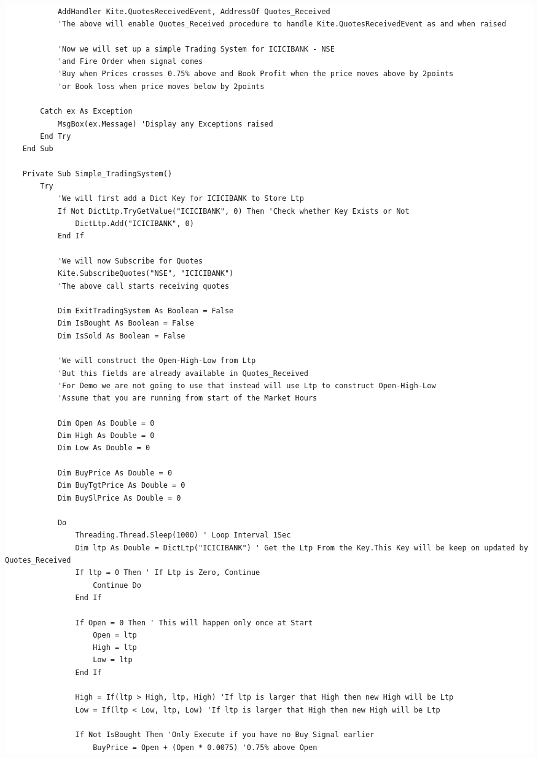 ```
            AddHandler Kite.QuotesReceivedEvent, AddressOf Quotes_Received
            'The above will enable Quotes_Received procedure to handle Kite.QuotesReceivedEvent as and when raised

            'Now we will set up a simple Trading System for ICICIBANK - NSE
            'and Fire Order when signal comes
            'Buy when Prices crosses 0.75% above and Book Profit when the price moves above by 2points
            'or Book loss when price moves below by 2points

        Catch ex As Exception
            MsgBox(ex.Message) 'Display any Exceptions raised
        End Try
    End Sub

    Private Sub Simple_TradingSystem()
        Try
            'We will first add a Dict Key for ICICIBANK to Store Ltp
            If Not DictLtp.TryGetValue("ICICIBANK", 0) Then 'Check whether Key Exists or Not
                DictLtp.Add("ICICIBANK", 0)
            End If

            'We will now Subscribe for Quotes
            Kite.SubscribeQuotes("NSE", "ICICIBANK")
            'The above call starts receiving quotes

            Dim ExitTradingSystem As Boolean = False
            Dim IsBought As Boolean = False
            Dim IsSold As Boolean = False

            'We will construct the Open-High-Low from Ltp
            'But this fields are already available in Quotes_Received
            'For Demo we are not going to use that instead will use Ltp to construct Open-High-Low
            'Assume that you are running from start of the Market Hours

            Dim Open As Double = 0
            Dim High As Double = 0
            Dim Low As Double = 0

            Dim BuyPrice As Double = 0
            Dim BuyTgtPrice As Double = 0
            Dim BuySlPrice As Double = 0

            Do
                Threading.Thread.Sleep(1000) ' Loop Interval 1Sec
                Dim ltp As Double = DictLtp("ICICIBANK") ' Get the Ltp From the Key.This Key will be keep on updated by Quotes_Received
                If ltp = 0 Then ' If Ltp is Zero, Continue
                    Continue Do
                End If

                If Open = 0 Then ' This will happen only once at Start
                    Open = ltp
                    High = ltp
                    Low = ltp
                End If

                High = If(ltp > High, ltp, High) 'If ltp is larger that High then new High will be Ltp
                Low = If(ltp < Low, ltp, Low) 'If ltp is larger that High then new High will be Ltp

                If Not IsBought Then 'Only Execute if you have no Buy Signal earlier
                    BuyPrice = Open + (Open * 0.0075) '0.75% above Open
```